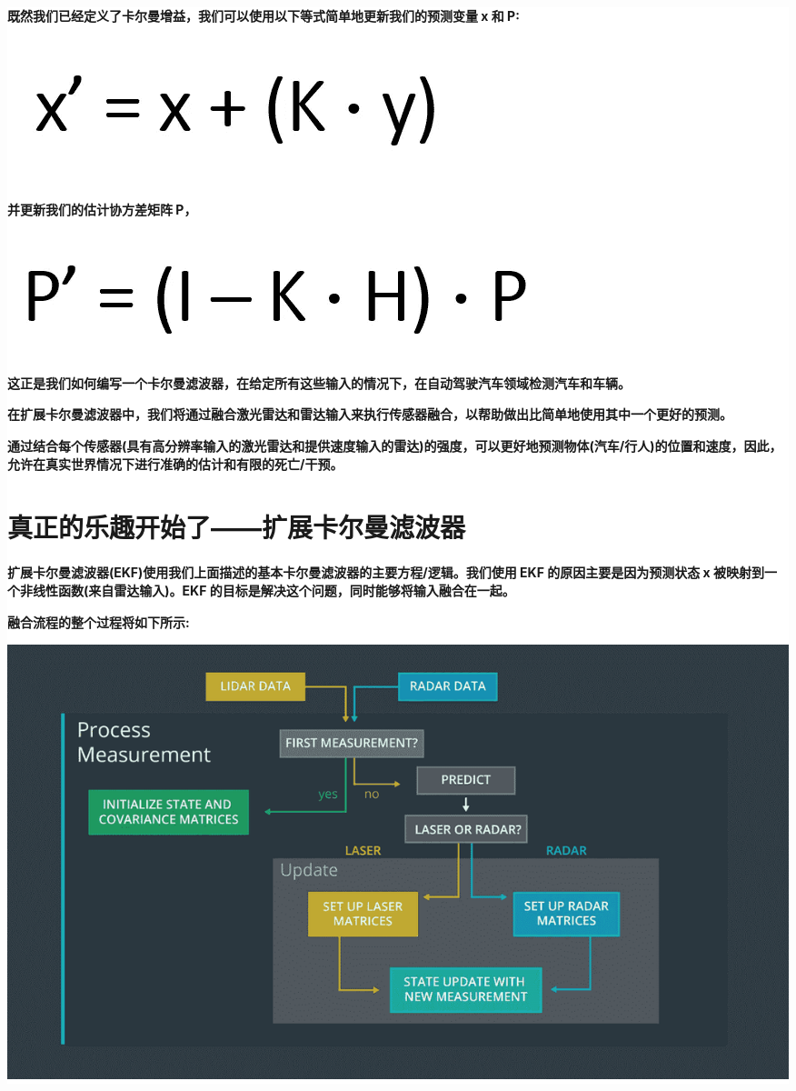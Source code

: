 **既然我们已经定义了卡尔曼增益，我们可以使用以下等式简单地更新我们的预测变量 x 和 P:**

**![](img/056da72bad9606c21e50abfb4a53d79f.png)**

**并更新我们的估计协方差矩阵 P，**

**![](img/879a62a69486f91a022a91018df31024.png)**

**这正是我们如何编写一个卡尔曼滤波器，在给定所有这些输入的情况下，在自动驾驶汽车领域检测汽车和车辆。**

**在扩展卡尔曼滤波器中，我们将通过融合激光雷达和雷达输入来执行传感器融合，以帮助做出比简单地使用其中一个更好的预测。**

**通过结合每个传感器(具有高分辨率输入的激光雷达和提供速度输入的雷达)的强度，可以更好地预测物体(汽车/行人)的位置和速度，因此，允许在真实世界情况下进行准确的估计和有限的死亡/干预。**

# **真正的乐趣开始了——扩展卡尔曼滤波器**

**扩展卡尔曼滤波器(EKF)使用我们上面描述的基本卡尔曼滤波器的主要方程/逻辑。我们使用 EKF 的原因主要是因为预测状态 x 被映射到一个非线性函数(来自雷达输入)。EKF 的目标是解决这个问题，同时能够将输入融合在一起。**

**融合流程的整个过程将如下所示:**

**![](img/a27f5a759b54699835c3641480b878ed.png)**
